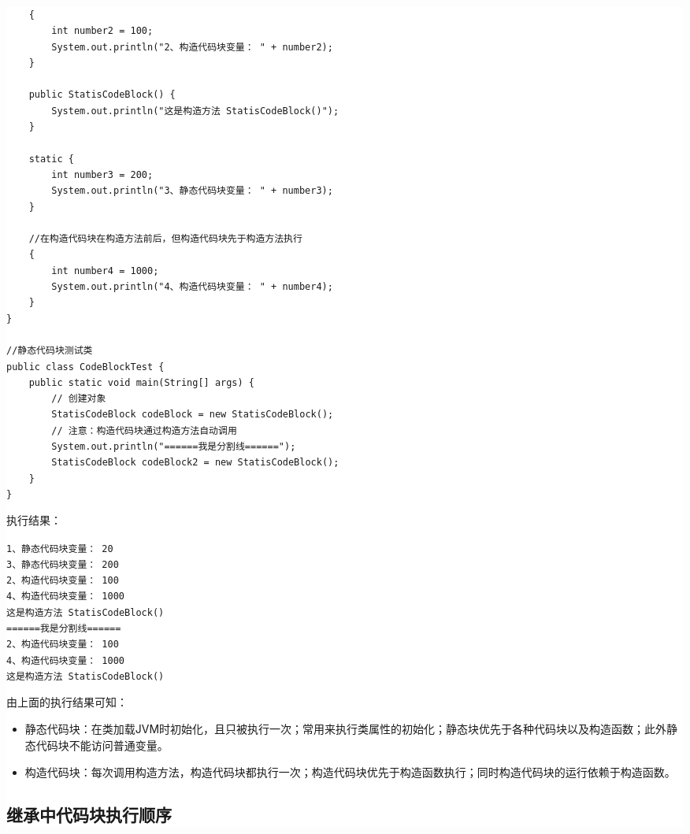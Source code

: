 ```
    {
        int number2 = 100;
        System.out.println("2、构造代码块变量： " + number2);
    }

    public StatisCodeBlock() {
        System.out.println("这是构造方法 StatisCodeBlock()");
    }

    static {
        int number3 = 200;
        System.out.println("3、静态代码块变量： " + number3);
    }

    //在构造代码块在构造方法前后，但构造代码块先于构造方法执行
    {
        int number4 = 1000;
        System.out.println("4、构造代码块变量： " + number4);
    }
}

//静态代码块测试类
public class CodeBlockTest {
    public static void main(String[] args) {
        // 创建对象
        StatisCodeBlock codeBlock = new StatisCodeBlock();
        // 注意：构造代码块通过构造方法自动调用
        System.out.println("======我是分割线======");
        StatisCodeBlock codeBlock2 = new StatisCodeBlock();
    }
}
```

执行结果：
```
1、静态代码块变量： 20
3、静态代码块变量： 200
2、构造代码块变量： 100
4、构造代码块变量： 1000
这是构造方法 StatisCodeBlock()
======我是分割线======
2、构造代码块变量： 100
4、构造代码块变量： 1000
这是构造方法 StatisCodeBlock()
```

由上面的执行结果可知：
- 静态代码块：在类加载JVM时初始化，且只被执行一次；常用来执行类属性的初始化；静态块优先于各种代码块以及构造函数；此外静态代码块不能访问普通变量。

- 构造代码块：每次调用构造方法，构造代码块都执行一次；构造代码块优先于构造函数执行；同时构造代码块的运行依赖于构造函数。

##  继承中代码块执行顺序
